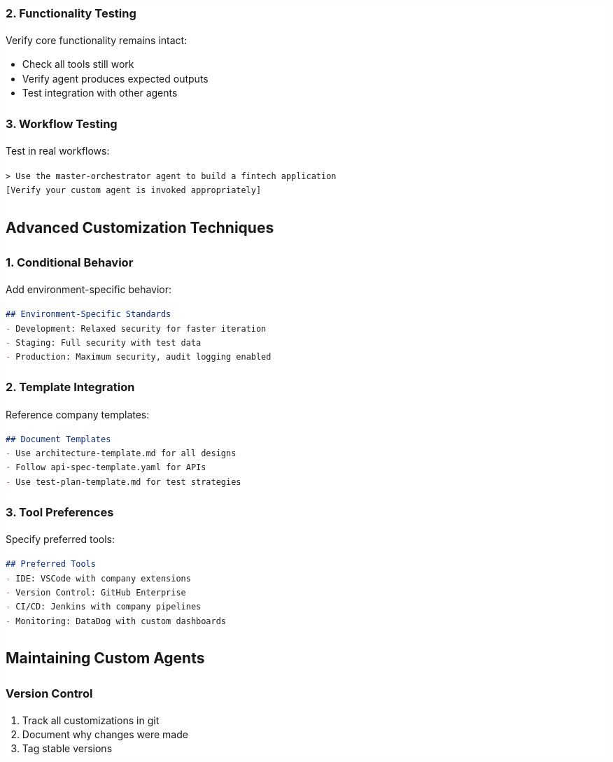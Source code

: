 ### 2. Functionality Testing
Verify core functionality remains intact:
- Check all tools still work
- Verify agent produces expected outputs
- Test integration with other agents

### 3. Workflow Testing
Test in real workflows:
```
> Use the master-orchestrator agent to build a fintech application
[Verify your custom agent is invoked appropriately]
```

## Advanced Customization Techniques

### 1. Conditional Behavior
Add environment-specific behavior:
```markdown
## Environment-Specific Standards
- Development: Relaxed security for faster iteration
- Staging: Full security with test data
- Production: Maximum security, audit logging enabled
```

### 2. Template Integration
Reference company templates:
```markdown
## Document Templates
- Use architecture-template.md for all designs
- Follow api-spec-template.yaml for APIs
- Use test-plan-template.md for test strategies
```

### 3. Tool Preferences
Specify preferred tools:
```markdown
## Preferred Tools
- IDE: VSCode with company extensions
- Version Control: GitHub Enterprise
- CI/CD: Jenkins with company pipelines
- Monitoring: DataDog with custom dashboards
```

## Maintaining Custom Agents

### Version Control
1. Track all customizations in git
2. Document why changes were made
3. Tag stable versions
